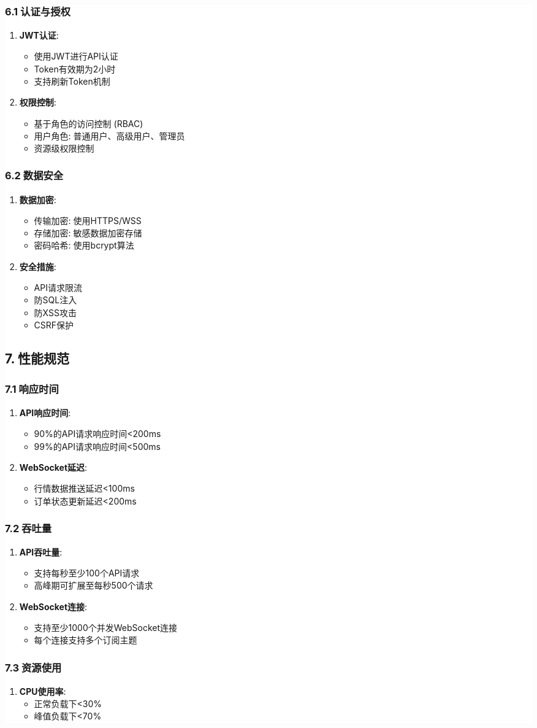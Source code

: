### 6.1 认证与授权

1. **JWT认证**:
   - 使用JWT进行API认证
   - Token有效期为2小时
   - 支持刷新Token机制

2. **权限控制**:
   - 基于角色的访问控制 (RBAC)
   - 用户角色: 普通用户、高级用户、管理员
   - 资源级权限控制

### 6.2 数据安全

1. **数据加密**:
   - 传输加密: 使用HTTPS/WSS
   - 存储加密: 敏感数据加密存储
   - 密码哈希: 使用bcrypt算法

2. **安全措施**:
   - API请求限流
   - 防SQL注入
   - 防XSS攻击
   - CSRF保护

## 7. 性能规范

### 7.1 响应时间

1. **API响应时间**:
   - 90%的API请求响应时间<200ms
   - 99%的API请求响应时间<500ms

2. **WebSocket延迟**:
   - 行情数据推送延迟<100ms
   - 订单状态更新延迟<200ms

### 7.2 吞吐量

1. **API吞吐量**:
   - 支持每秒至少100个API请求
   - 高峰期可扩展至每秒500个请求

2. **WebSocket连接**:
   - 支持至少1000个并发WebSocket连接
   - 每个连接支持多个订阅主题

### 7.3 资源使用

1. **CPU使用率**:
   - 正常负载下<30%
   - 峰值负载下<70%
